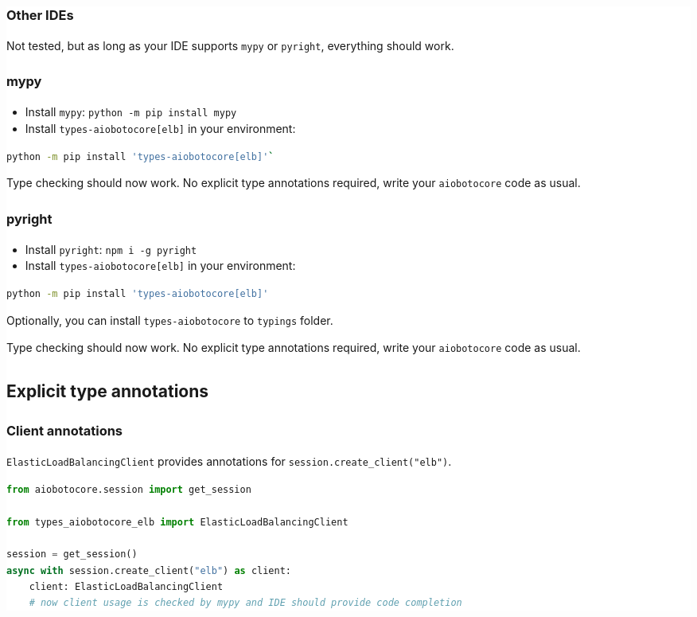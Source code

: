 <a id="other-ides"></a>

### Other IDEs

Not tested, but as long as your IDE supports `mypy` or `pyright`, everything
should work.

<a id="mypy"></a>

### mypy

- Install `mypy`: `python -m pip install mypy`
- Install `types-aiobotocore[elb]` in your environment:

```bash
python -m pip install 'types-aiobotocore[elb]'`
```

Type checking should now work. No explicit type annotations required, write
your `aiobotocore` code as usual.

<a id="pyright"></a>

### pyright

- Install `pyright`: `npm i -g pyright`
- Install `types-aiobotocore[elb]` in your environment:

```bash
python -m pip install 'types-aiobotocore[elb]'
```

Optionally, you can install `types-aiobotocore` to `typings` folder.

Type checking should now work. No explicit type annotations required, write
your `aiobotocore` code as usual.

<a id="explicit-type-annotations"></a>

## Explicit type annotations

<a id="client-annotations"></a>

### Client annotations

`ElasticLoadBalancingClient` provides annotations for
`session.create_client("elb")`.

```python
from aiobotocore.session import get_session

from types_aiobotocore_elb import ElasticLoadBalancingClient

session = get_session()
async with session.create_client("elb") as client:
    client: ElasticLoadBalancingClient
    # now client usage is checked by mypy and IDE should provide code completion
```
